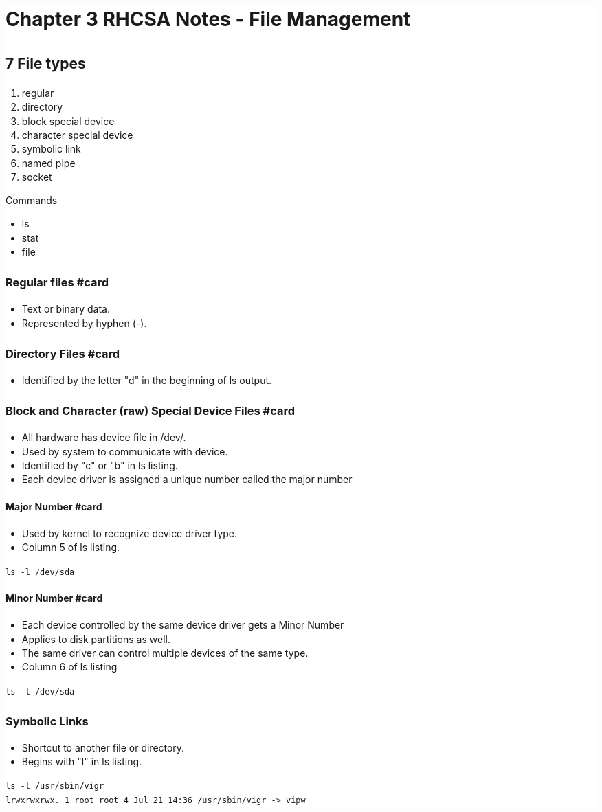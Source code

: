 # Chapter 3 RHCSA Notes - File Management

## 7 File types 
1.  regular
2.  directory
3.  block special device
4.  character special device
5.  symbolic link
6.  named pipe
7.  socket


Commands

-   ls
-   stat
-   file

### Regular files #card
-   Text or binary data.
-   Represented by hyphen (-).


### Directory Files #card
-   Identified by the letter "d" in the beginning of ls output.


### Block and Character (raw) Special Device Files #card
-   All hardware has device file in /dev/.
-   Used by system to communicate with device.
-   Identified by "c" or "b" in ls listing.
-   Each device driver is assigned a unique number called the major number


#### Major Number #card
- Used by kernel to recognize device driver type.
- Column 5 of ls listing.
```
ls -l /dev/sda
```
#### Minor Number #card

- Each device controlled by the same device driver gets a Minor Number
- Applies to disk partitions as well.
- The same driver can control multiple devices of the same type.
- Column 6 of ls listing
```
ls -l /dev/sda
```

### Symbolic Links
* Shortcut to another file or directory.
* Begins with "l" in ls listing.
```
ls -l /usr/sbin/vigr
lrwxrwxrwx. 1 root root 4 Jul 21 14:36 /usr/sbin/vigr -> vipw
```
